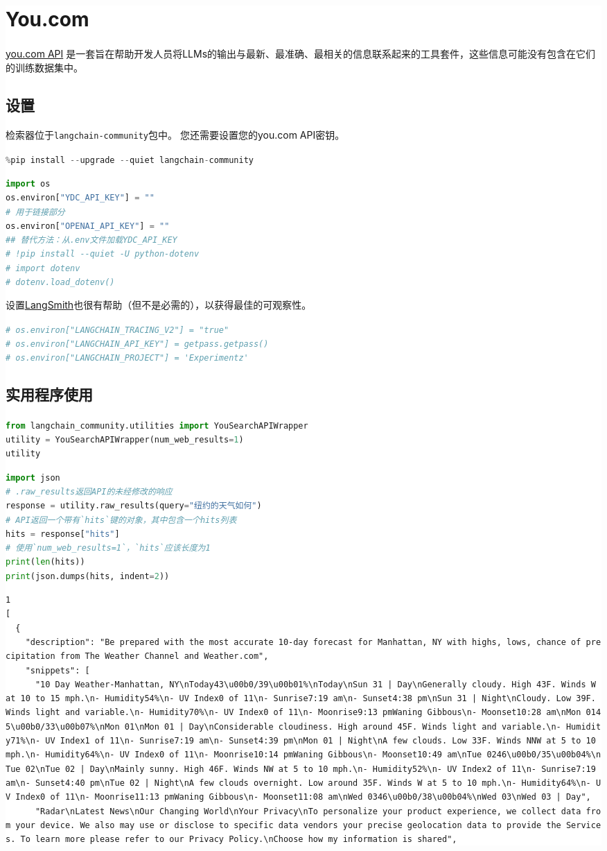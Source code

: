 # You.com
[you.com API](https://api.you.com) 是一套旨在帮助开发人员将LLMs的输出与最新、最准确、最相关的信息联系起来的工具套件，这些信息可能没有包含在它们的训练数据集中。
## 设置
检索器位于`langchain-community`包中。
您还需要设置您的you.com API密钥。
```python
%pip install --upgrade --quiet langchain-community
```
```python
import os
os.environ["YDC_API_KEY"] = ""
# 用于链接部分
os.environ["OPENAI_API_KEY"] = ""
## 替代方法：从.env文件加载YDC_API_KEY
# !pip install --quiet -U python-dotenv
# import dotenv
# dotenv.load_dotenv()
```
设置[LangSmith](https://smith.langchain.com/)也很有帮助（但不是必需的），以获得最佳的可观察性。
```python
# os.environ["LANGCHAIN_TRACING_V2"] = "true"
# os.environ["LANGCHAIN_API_KEY"] = getpass.getpass()
# os.environ["LANGCHAIN_PROJECT"] = 'Experimentz'
```
## 实用程序使用
```python
from langchain_community.utilities import YouSearchAPIWrapper
utility = YouSearchAPIWrapper(num_web_results=1)
utility
```
```python
import json
# .raw_results返回API的未经修改的响应
response = utility.raw_results(query="纽约的天气如何")
# API返回一个带有`hits`键的对象，其中包含一个hits列表
hits = response["hits"]
# 使用`num_web_results=1`，`hits`应该长度为1
print(len(hits))
print(json.dumps(hits, indent=2))
```
```output
1
[
  {
    "description": "Be prepared with the most accurate 10-day forecast for Manhattan, NY with highs, lows, chance of precipitation from The Weather Channel and Weather.com",
    "snippets": [
      "10 Day Weather-Manhattan, NY\nToday43\u00b0/39\u00b01%\nToday\nSun 31 | Day\nGenerally cloudy. High 43F. Winds W at 10 to 15 mph.\n- Humidity54%\n- UV Index0 of 11\n- Sunrise7:19 am\n- Sunset4:38 pm\nSun 31 | Night\nCloudy. Low 39F. Winds light and variable.\n- Humidity70%\n- UV Index0 of 11\n- Moonrise9:13 pmWaning Gibbous\n- Moonset10:28 am\nMon 0145\u00b0/33\u00b07%\nMon 01\nMon 01 | Day\nConsiderable cloudiness. High around 45F. Winds light and variable.\n- Humidity71%\n- UV Index1 of 11\n- Sunrise7:19 am\n- Sunset4:39 pm\nMon 01 | Night\nA few clouds. Low 33F. Winds NNW at 5 to 10 mph.\n- Humidity64%\n- UV Index0 of 11\n- Moonrise10:14 pmWaning Gibbous\n- Moonset10:49 am\nTue 0246\u00b0/35\u00b04%\nTue 02\nTue 02 | Day\nMainly sunny. High 46F. Winds NW at 5 to 10 mph.\n- Humidity52%\n- UV Index2 of 11\n- Sunrise7:19 am\n- Sunset4:40 pm\nTue 02 | Night\nA few clouds overnight. Low around 35F. Winds W at 5 to 10 mph.\n- Humidity64%\n- UV Index0 of 11\n- Moonrise11:13 pmWaning Gibbous\n- Moonset11:08 am\nWed 0346\u00b0/38\u00b04%\nWed 03\nWed 03 | Day",
      "Radar\nLatest News\nOur Changing World\nYour Privacy\nTo personalize your product experience, we collect data from your device. We also may use or disclose to specific data vendors your precise geolocation data to provide the Services. To learn more please refer to our Privacy Policy.\nChoose how my information is shared",
```